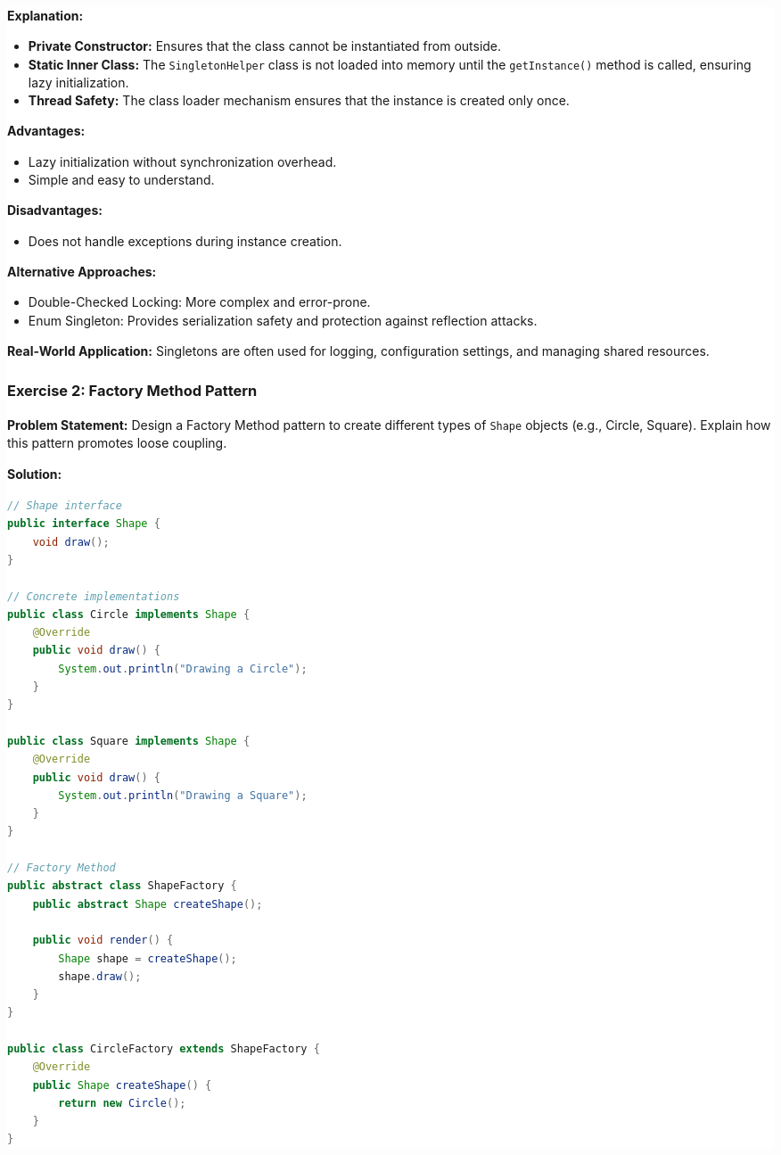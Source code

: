 **Explanation:**

- **Private Constructor:** Ensures that the class cannot be instantiated from outside.
- **Static Inner Class:** The `SingletonHelper` class is not loaded into memory until the `getInstance()` method is called, ensuring lazy initialization.
- **Thread Safety:** The class loader mechanism ensures that the instance is created only once.

**Advantages:**
- Lazy initialization without synchronization overhead.
- Simple and easy to understand.

**Disadvantages:**
- Does not handle exceptions during instance creation.

**Alternative Approaches:**
- Double-Checked Locking: More complex and error-prone.
- Enum Singleton: Provides serialization safety and protection against reflection attacks.

**Real-World Application:**
Singletons are often used for logging, configuration settings, and managing shared resources.

### Exercise 2: Factory Method Pattern

**Problem Statement:**
Design a Factory Method pattern to create different types of `Shape` objects (e.g., Circle, Square). Explain how this pattern promotes loose coupling.

**Solution:**

```java
// Shape interface
public interface Shape {
    void draw();
}

// Concrete implementations
public class Circle implements Shape {
    @Override
    public void draw() {
        System.out.println("Drawing a Circle");
    }
}

public class Square implements Shape {
    @Override
    public void draw() {
        System.out.println("Drawing a Square");
    }
}

// Factory Method
public abstract class ShapeFactory {
    public abstract Shape createShape();

    public void render() {
        Shape shape = createShape();
        shape.draw();
    }
}

public class CircleFactory extends ShapeFactory {
    @Override
    public Shape createShape() {
        return new Circle();
    }
}

```